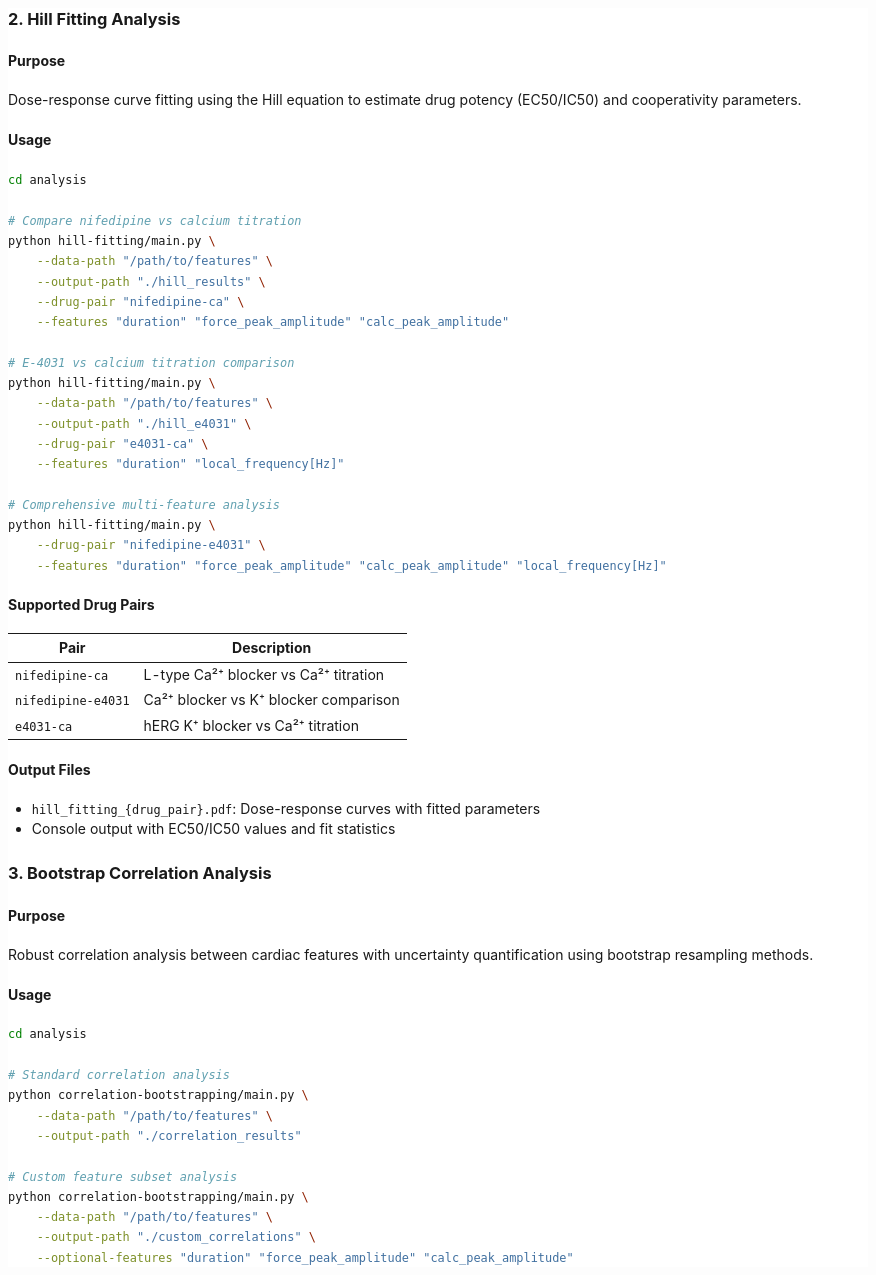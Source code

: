 ### 2. Hill Fitting Analysis

#### Purpose
Dose-response curve fitting using the Hill equation to estimate drug potency (EC50/IC50) and cooperativity parameters.

#### Usage
```bash
cd analysis

# Compare nifedipine vs calcium titration
python hill-fitting/main.py \
    --data-path "/path/to/features" \
    --output-path "./hill_results" \
    --drug-pair "nifedipine-ca" \
    --features "duration" "force_peak_amplitude" "calc_peak_amplitude"

# E-4031 vs calcium titration comparison
python hill-fitting/main.py \
    --data-path "/path/to/features" \
    --output-path "./hill_e4031" \
    --drug-pair "e4031-ca" \
    --features "duration" "local_frequency[Hz]"

# Comprehensive multi-feature analysis
python hill-fitting/main.py \
    --drug-pair "nifedipine-e4031" \
    --features "duration" "force_peak_amplitude" "calc_peak_amplitude" "local_frequency[Hz]"
```

#### Supported Drug Pairs

| Pair | Description |
|------|-------------|
| `nifedipine-ca` | L-type Ca²⁺ blocker vs Ca²⁺ titration |
| `nifedipine-e4031` | Ca²⁺ blocker vs K⁺ blocker comparison |
| `e4031-ca` | hERG K⁺ blocker vs Ca²⁺ titration |

#### Output Files
- `hill_fitting_{drug_pair}.pdf`: Dose-response curves with fitted parameters
- Console output with EC50/IC50 values and fit statistics

### 3. Bootstrap Correlation Analysis

#### Purpose
Robust correlation analysis between cardiac features with uncertainty quantification using bootstrap resampling methods.

#### Usage
```bash
cd analysis

# Standard correlation analysis
python correlation-bootstrapping/main.py \
    --data-path "/path/to/features" \
    --output-path "./correlation_results"

# Custom feature subset analysis
python correlation-bootstrapping/main.py \
    --data-path "/path/to/features" \
    --output-path "./custom_correlations" \
    --optional-features "duration" "force_peak_amplitude" "calc_peak_amplitude"
```